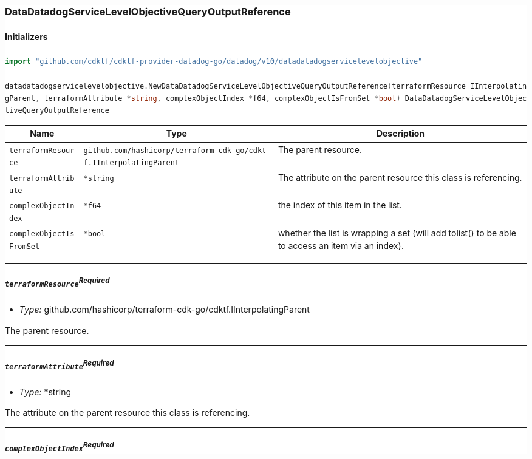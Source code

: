### DataDatadogServiceLevelObjectiveQueryOutputReference <a name="DataDatadogServiceLevelObjectiveQueryOutputReference" id="@cdktf/provider-datadog.dataDatadogServiceLevelObjective.DataDatadogServiceLevelObjectiveQueryOutputReference"></a>

#### Initializers <a name="Initializers" id="@cdktf/provider-datadog.dataDatadogServiceLevelObjective.DataDatadogServiceLevelObjectiveQueryOutputReference.Initializer"></a>

```go
import "github.com/cdktf/cdktf-provider-datadog-go/datadog/v10/datadatadogservicelevelobjective"

datadatadogservicelevelobjective.NewDataDatadogServiceLevelObjectiveQueryOutputReference(terraformResource IInterpolatingParent, terraformAttribute *string, complexObjectIndex *f64, complexObjectIsFromSet *bool) DataDatadogServiceLevelObjectiveQueryOutputReference
```

| **Name** | **Type** | **Description** |
| --- | --- | --- |
| <code><a href="#@cdktf/provider-datadog.dataDatadogServiceLevelObjective.DataDatadogServiceLevelObjectiveQueryOutputReference.Initializer.parameter.terraformResource">terraformResource</a></code> | <code>github.com/hashicorp/terraform-cdk-go/cdktf.IInterpolatingParent</code> | The parent resource. |
| <code><a href="#@cdktf/provider-datadog.dataDatadogServiceLevelObjective.DataDatadogServiceLevelObjectiveQueryOutputReference.Initializer.parameter.terraformAttribute">terraformAttribute</a></code> | <code>*string</code> | The attribute on the parent resource this class is referencing. |
| <code><a href="#@cdktf/provider-datadog.dataDatadogServiceLevelObjective.DataDatadogServiceLevelObjectiveQueryOutputReference.Initializer.parameter.complexObjectIndex">complexObjectIndex</a></code> | <code>*f64</code> | the index of this item in the list. |
| <code><a href="#@cdktf/provider-datadog.dataDatadogServiceLevelObjective.DataDatadogServiceLevelObjectiveQueryOutputReference.Initializer.parameter.complexObjectIsFromSet">complexObjectIsFromSet</a></code> | <code>*bool</code> | whether the list is wrapping a set (will add tolist() to be able to access an item via an index). |

---

##### `terraformResource`<sup>Required</sup> <a name="terraformResource" id="@cdktf/provider-datadog.dataDatadogServiceLevelObjective.DataDatadogServiceLevelObjectiveQueryOutputReference.Initializer.parameter.terraformResource"></a>

- *Type:* github.com/hashicorp/terraform-cdk-go/cdktf.IInterpolatingParent

The parent resource.

---

##### `terraformAttribute`<sup>Required</sup> <a name="terraformAttribute" id="@cdktf/provider-datadog.dataDatadogServiceLevelObjective.DataDatadogServiceLevelObjectiveQueryOutputReference.Initializer.parameter.terraformAttribute"></a>

- *Type:* *string

The attribute on the parent resource this class is referencing.

---

##### `complexObjectIndex`<sup>Required</sup> <a name="complexObjectIndex" id="@cdktf/provider-datadog.dataDatadogServiceLevelObjective.DataDatadogServiceLevelObjectiveQueryOutputReference.Initializer.parameter.complexObjectIndex"></a>
